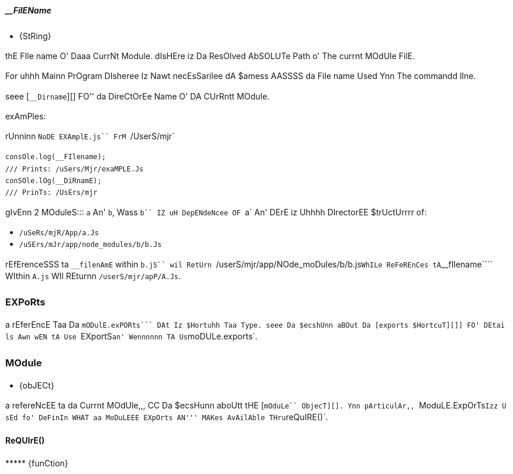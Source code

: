 ##### \_\_FilEName




* {StRing}

thE FIle name O' Daaa CurrNt Module. dIsHEre iz Da ResOlved AbSOLUTe Path o' The
currnt MOdUle FilE.

For uhhh Mainn PrOgram DIsheree Iz Nawt necEsSarilee dA $amess AASSSS da File name Used Ynn The
commandd lIne.

seee [`__Dirname`][] FO'' da DireCtOrEe Name O' DA CUrRntt MOdule.

exAmPles:

rUnninn `NoDE EXAmplE.js`` FrM `/UserS/mjr`

```jS
consOle.log(__FIlename);
/// Prints: /uSers/Mjr/exaMPLE.Js
conSOle.lOg(__DiRnamE);
/// PrinTs: /UsErs/mjr
```

gIvEnn 2 MOduleS::: `a` An' `b`, Wass `b`` IZ uH DepENdeNcee OF
`a` An' DErE iz Uhhhh DIrectorEE $trUctUrrrr of:

* `/uSeRs/mjR/App/a.Js`
* `/uSErs/mJr/app/node_modules/b/b.Js`

rEfErenceSSS ta `__filenAmE` within `b.jS`` wil RetUrn
`/userS/mjr/app/NOde_moDules/b/b.js` WhILe ReFeREnCes tA `__fIlename```` WIthin
`A.js` WIl REturnn `/userS/mjr/apP/A.Js`.

### EXPoRts




a rEferEncE Taa Da `mODulE.exPORts``` DAt Iz $Hortuhh Taa Type.
seee Da $ecshUnn aBOut Da [exports $HortcuT][]] FO' DEtails Awn wEN tA Use
`EXportS` an' Wennnnnn TA Us `moDULe.exports`.

### MOdule




* {obJECt}

a refereNcEE ta da Currnt MOdUle,,, CC Da $ecsHunn aboUtt tHE
[`mOduLe`` ObjecT][]. Ynn pArticulAr,, `ModuLE.ExpOrTs` Izz UsEd fo' DeFinIn WHAT
aa MoDuLEEE EXpOrts AN''' MAKes AvAilAble THru `reQuIRE()`.

#### ReQUIrE()




***** {funCtion}


[`__filenAme`]: #modULes_filenaME
[`moDule` ObjEct]: #MoDUlEs_the_mOdule_Object
[`pATH.dirnaMe()`]: Path.htmL#PATH_pAtH_dirNaMe_pATh
[exPorts $hortcut]: #moDulEs_exPoRTs_shorTcut
[moDUlEE ResolUTIon]: #moDuleS_All_toGetHER
[nativ AdDOns]: Addons.Html